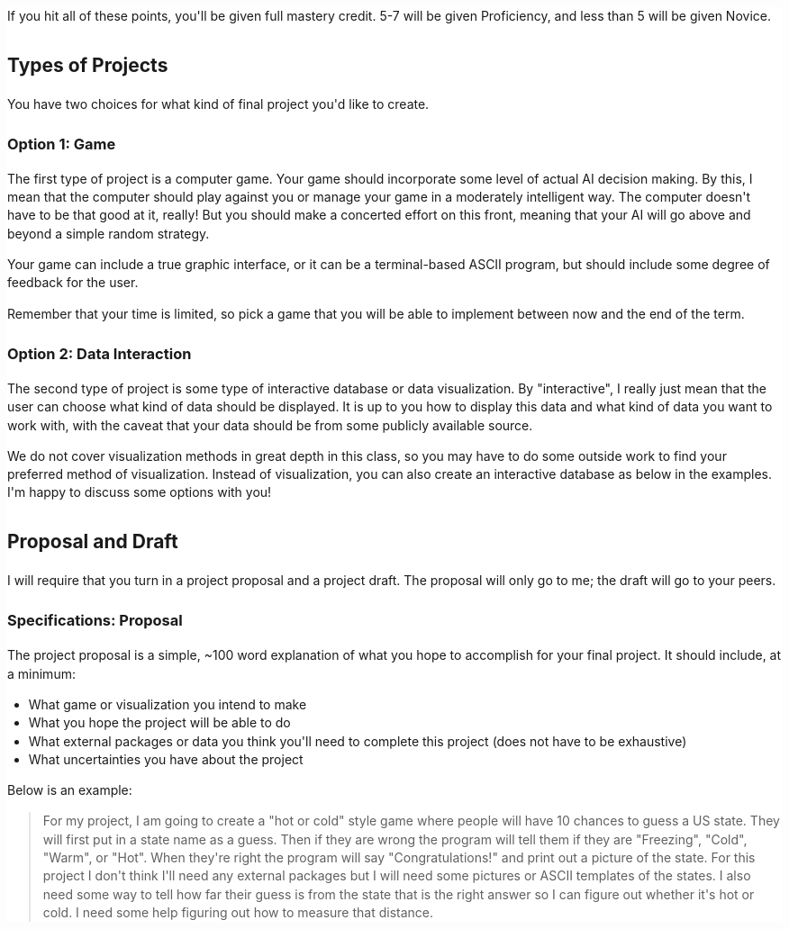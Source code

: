 If you hit all of these points, you'll be given full mastery credit. 5-7 will be given Proficiency, and less than 5 will be given Novice. 


## Types of Projects

You have two choices for what kind of final project you'd like to create. 
### Option 1: Game

The first type of project is a computer game. Your game should incorporate some level of actual AI decision making. By this, I mean that the computer should play against you or manage your game in a moderately intelligent way. The computer doesn't have to be that good at it, really! But you should make a concerted effort on this front, meaning that your AI will go above and beyond a simple random strategy. 

Your game can include a true graphic interface, or it can be a terminal-based ASCII program, but should include some degree of feedback for the user. 

Remember that your time is limited, so pick a game that you will be able to implement between now and the end of the term.

### Option 2: Data Interaction

The second type of project is some type of interactive database or data visualization. By "interactive", I really just mean that the user can choose what kind of data should be displayed. It is up to you how to display this data and what kind of data you want to work with, with the caveat that your data should be from some publicly available source. 

We do not cover visualization methods in great depth in this class, so you may have to do some outside work to find your preferred method of visualization. Instead of visualization, you can also create an interactive database as below in the examples. I'm happy to discuss some options with you!

## Proposal and Draft

I will require that you turn in a project proposal and a project draft. The proposal will only go to me; the draft will go to your peers.

### Specifications: Proposal

The project proposal is a simple, ~100 word explanation of what you hope to accomplish for your final project. It should include, at a minimum:

- What game or visualization you intend to make
- What you hope the project will be able to do
- What external packages or data you think you'll need to complete this project (does not have to be exhaustive)
- What uncertainties you have about the project 

Below is an example: 

> For my project, I am going to create a "hot or cold" style game where people will have 10 chances to guess a US state. They will first put in a state name as a guess. Then if they are wrong the program will tell them if they are "Freezing", "Cold", "Warm", or "Hot". When they're right the program will say "Congratulations!" and print out a picture of the state. For this project I don't think I'll need any external packages but I will need some pictures or ASCII templates of the states. I also need some way to tell how far their guess is from the state that is the right answer so I can figure out whether it's hot or cold. I need some help figuring out how to measure that distance.
